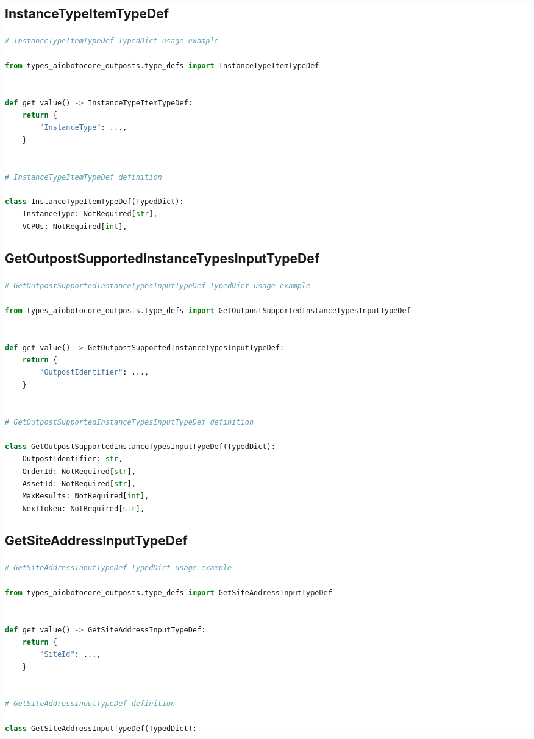 
## InstanceTypeItemTypeDef

```python
# InstanceTypeItemTypeDef TypedDict usage example

from types_aiobotocore_outposts.type_defs import InstanceTypeItemTypeDef


def get_value() -> InstanceTypeItemTypeDef:
    return {
        "InstanceType": ...,
    }


# InstanceTypeItemTypeDef definition

class InstanceTypeItemTypeDef(TypedDict):
    InstanceType: NotRequired[str],
    VCPUs: NotRequired[int],
```


## GetOutpostSupportedInstanceTypesInputTypeDef

```python
# GetOutpostSupportedInstanceTypesInputTypeDef TypedDict usage example

from types_aiobotocore_outposts.type_defs import GetOutpostSupportedInstanceTypesInputTypeDef


def get_value() -> GetOutpostSupportedInstanceTypesInputTypeDef:
    return {
        "OutpostIdentifier": ...,
    }


# GetOutpostSupportedInstanceTypesInputTypeDef definition

class GetOutpostSupportedInstanceTypesInputTypeDef(TypedDict):
    OutpostIdentifier: str,
    OrderId: NotRequired[str],
    AssetId: NotRequired[str],
    MaxResults: NotRequired[int],
    NextToken: NotRequired[str],
```


## GetSiteAddressInputTypeDef

```python
# GetSiteAddressInputTypeDef TypedDict usage example

from types_aiobotocore_outposts.type_defs import GetSiteAddressInputTypeDef


def get_value() -> GetSiteAddressInputTypeDef:
    return {
        "SiteId": ...,
    }


# GetSiteAddressInputTypeDef definition

class GetSiteAddressInputTypeDef(TypedDict):
```